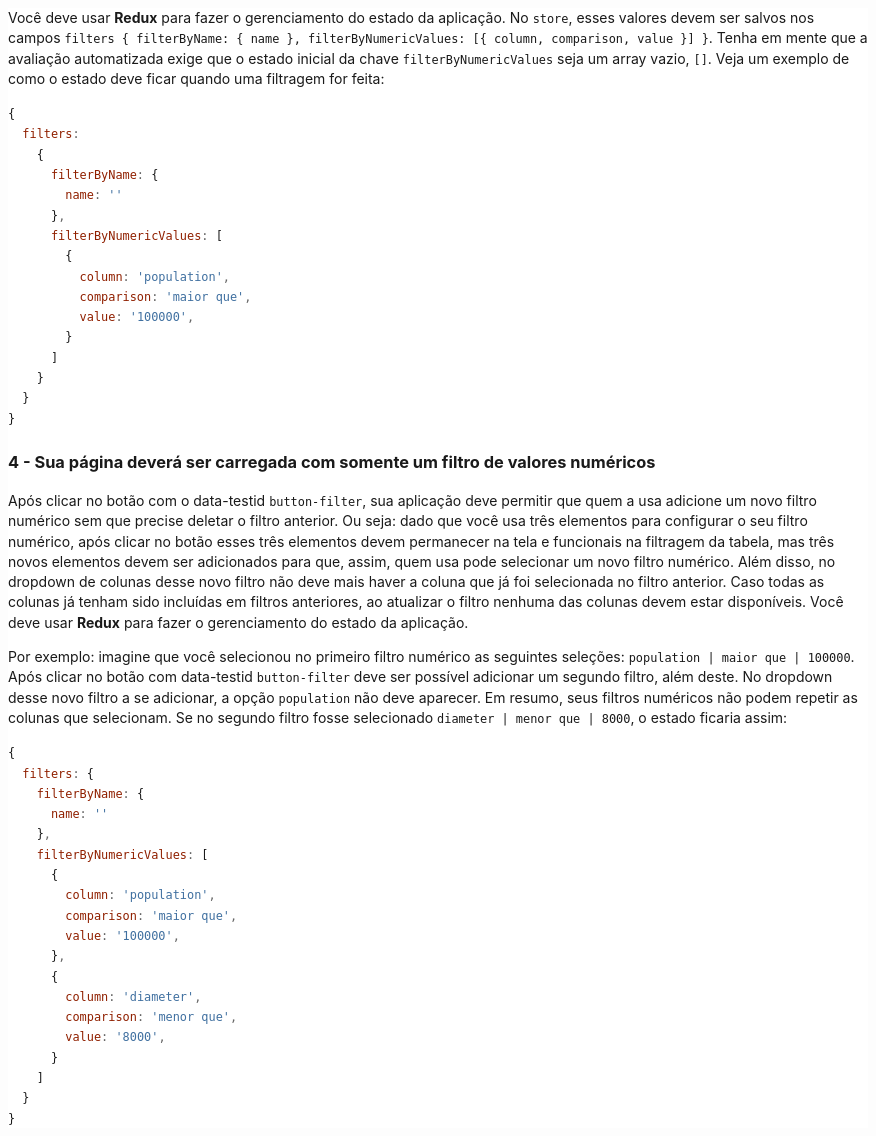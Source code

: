 Você deve usar **Redux** para fazer o gerenciamento do estado da aplicação. No `store`, esses valores devem ser salvos nos campos `filters { filterByName: { name }, filterByNumericValues: [{ column, comparison, value }] }`. Tenha em mente que a avaliação automatizada exige que o estado inicial da chave `filterByNumericValues` seja um array vazio, `[]`. Veja um exemplo de como o estado deve ficar quando uma filtragem for feita:

```javascript
{
  filters:
    {
      filterByName: {
        name: ''
      },
      filterByNumericValues: [
        {
          column: 'population',
          comparison: 'maior que',
          value: '100000',
        }
      ]
    }
  }
}
```


### 4 - Sua página deverá ser carregada com somente um filtro de valores numéricos

Após clicar no botão com o data-testid `button-filter`, sua aplicação deve permitir que quem a usa adicione um novo filtro numérico sem que precise deletar o filtro anterior. Ou seja: dado que você usa três elementos para configurar o seu filtro numérico, após clicar no botão esses três elementos devem permanecer na tela e funcionais na filtragem da tabela, mas três novos elementos devem ser adicionados para que, assim, quem usa pode selecionar um novo filtro numérico. Além disso, no dropdown de colunas desse novo filtro não deve mais haver a coluna que já foi selecionada no filtro anterior. Caso todas as colunas já tenham sido incluídas em filtros anteriores, ao atualizar o filtro nenhuma das colunas devem estar disponíveis. Você deve usar **Redux** para fazer o gerenciamento do estado da aplicação.

Por exemplo: imagine que você selecionou no primeiro filtro numérico as seguintes seleções: `population | maior que | 100000`. Após clicar no botão com data-testid `button-filter` deve ser possível adicionar um segundo filtro, além deste. No dropdown desse novo filtro a se adicionar, a opção `population` não deve aparecer. Em resumo, seus filtros numéricos não podem repetir as colunas que selecionam. Se no segundo filtro fosse selecionado `diameter | menor que | 8000`, o estado ficaria assim:

```javascript
{
  filters: {
    filterByName: {
      name: ''
    },
    filterByNumericValues: [
      {
        column: 'population',
        comparison: 'maior que',
        value: '100000',
      },
      {
        column: 'diameter',
        comparison: 'menor que',
        value: '8000',
      }
    ]
  }
}
```
